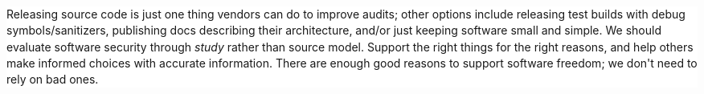Releasing source code is just one thing vendors can do to improve audits; other options include releasing test builds with debug symbols/sanitizers, publishing docs describing their architecture, and/or just keeping software small and simple. We should evaluate software security through _study_ rather than source model. Support the right things for the right reasons, and help others make informed choices with accurate information. There are enough good reasons to support software freedom; we don't need to rely on bad ones.


[^1]: Writing an alternative or re-implementation doesn't require access to the original's source code, as is evidenced by a plethora of clean-room re-implementations of existing software written to circumvent the need to comply with license terms.

[^2]: Ideally well-documented, non-obfuscated code.

[^3]: Or a JIT compiler, or a [bunch of clockwork](https://en.wikipedia.org/wiki/Analytical_Engine), or...

[^4]: For completeness, I should add that there is one source-based approach that can verify correctness: formal proofs. Functional programming languages that [support dependent types](https://en.wikipedia.org/wiki/Dependent_type) can be provably correct at the source level. Assuming their self-hosted toolchains have similar guarantees, developers using these languages might have to worry less about bugs they couldn't find in the source code. This can alleviate concerns that their language runtimes can make it hard to reason about low-level behavior. Thanks to [Adrian Cochrane](https://adrian.geek.nz/) for pointing this out.

[^5]: For example: C, C++, Objective-C, Go, Fortran, and others can utilize sanitizers from Clang and/or GCC.

[^6]: This is probably what people in _The Matrix_ were using to see that iconic [digital rain](https://en.wikipedia.org/wiki/Matrix_digital_rain).

[^7]: This command only lists syscall names, but I did eventually follow the example of [sandbox-app-launcher](https://github.com/Whonix/sandbox-app-launcher) by allowing certain syscalls (e.g. ioctl) only when invoked with certain parameters. Also, I used [ripgrep](https://github.com/BurntSushi/ripgrep) because I'm more familiar with <abbr title="Perl-Compatible Regular Expressions">PCRE</abbr>-style capture groups.

[^8]: Decrypting these packets typically involves saving and using key logs, or using endpoints with [known pre-master secrets](https://blog.didierstevens.com/2020/12/14/decrypting-tls-streams-with-wireshark-part-1/).

[^9]: I invite any modders who miss these debug symbols to check out the FLOSS [Minetest](https://www.minetest.net/), perhaps with the [MineClone2](https://content.minetest.net/packages/Wuzzy/mineclone2/) game.

[^10]: See page 127-130 of the Invisible Things Lab's [Quest to the Core slides](https://invisiblethingslab.com/resources/misc09/Quest%20To%20The%20Core%20%28public%29.pdf). Bear in mind that they often refer to AMT running atop ME.

[^11]: As an aside: your security isn't necessarily improved by "disabling" it, since it still runs during the initial boot sequence and does provide some hardening measures of its own (e.g., a <abbr title="Trusted Platform Module">TPM</abbr>).

[^12]: In 2017, Calibre's author actually wanted to stay with Python 2 after its EOL date, and [maintain Python 2 himself](https://bugs.launchpad.net/calibre/+bug/1714107). Users and package maintainers were quite unhappy with this, as Python 2 would no longer be receiving security fixes after 2020. While official releases of Calibre use a bundled Python interpreter, distro packages typically use the system Python package; Calibre's popularity and insistence on using Python 2 made it a roadblock to getting rid of the Python 2 package in most distros. What eventually happened was that community members (especially [Eli Schwartz](https://github.com/eli-schwartz) and [Flaviu Tamas](https://flaviutamas.com/) submitted patches to migrate Calibre away from Python 2. Calibre migrated to Python 3 by [version 5.0](https://calibre-ebook.com/new-in/fourteen).

[^13]: Linux distributions' CFI+<abbr title="Address-Space Layout Randomization">ASLR</abbr> implementations rely executables compiled with CFI+PIE support, and ideally with stack-smashing protectors and no-execute bits. These implementations are flawed (see [On the Effectiveness of Full-ASLR on 64-bit Linux](https://web.archive.org/web/20211021222659/http://cybersecurity.upv.es/attacks/offset2lib/offset2lib-paper.pdf) and [Brad Spengler's presentation comparing these with PaX's own implementation](https://grsecurity.net/PaX-presentation.pdf)).

[^14]: The [best attempt I know of](https://signal.org/blog/private-contact-discovery/) leverages [Trusted Execution Environments](https://en.wikipedia.org/wiki/Trusted_execution_environment), but for limited functionality using an implementation that's [far from bulletproof](https://en.wikipedia.org/wiki/Software_Guard_Extensions#Attacks).
